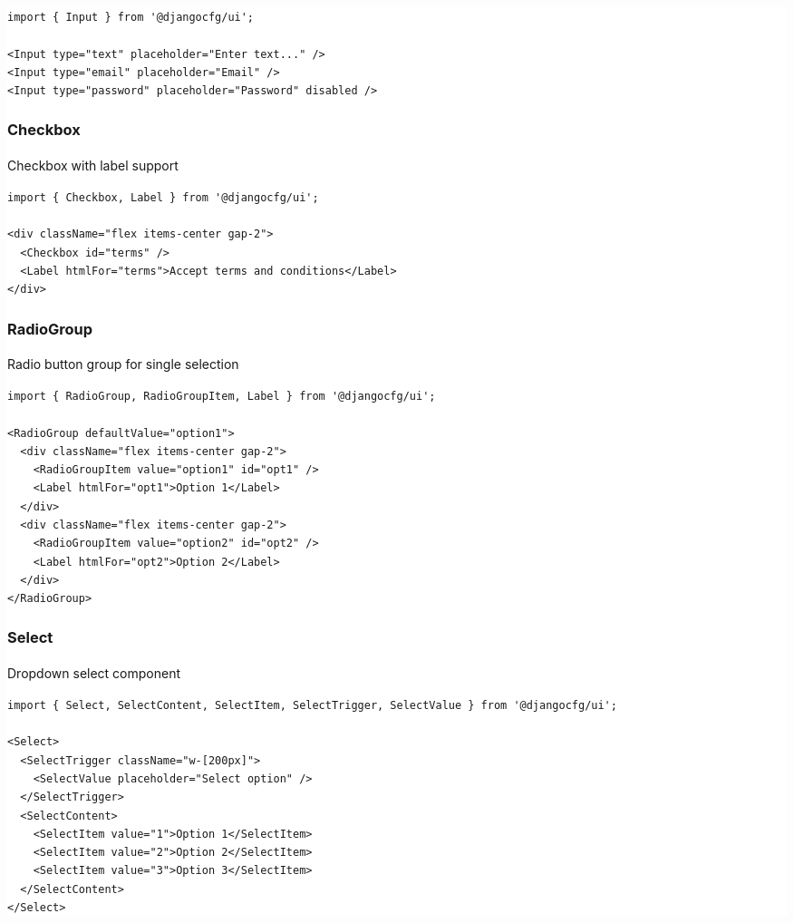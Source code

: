 ```tsx
import { Input } from '@djangocfg/ui';

<Input type="text" placeholder="Enter text..." />
<Input type="email" placeholder="Email" />
<Input type="password" placeholder="Password" disabled />
```

### Checkbox
Checkbox with label support

```tsx
import { Checkbox, Label } from '@djangocfg/ui';

<div className="flex items-center gap-2">
  <Checkbox id="terms" />
  <Label htmlFor="terms">Accept terms and conditions</Label>
</div>
```

### RadioGroup
Radio button group for single selection

```tsx
import { RadioGroup, RadioGroupItem, Label } from '@djangocfg/ui';

<RadioGroup defaultValue="option1">
  <div className="flex items-center gap-2">
    <RadioGroupItem value="option1" id="opt1" />
    <Label htmlFor="opt1">Option 1</Label>
  </div>
  <div className="flex items-center gap-2">
    <RadioGroupItem value="option2" id="opt2" />
    <Label htmlFor="opt2">Option 2</Label>
  </div>
</RadioGroup>
```

### Select
Dropdown select component

```tsx
import { Select, SelectContent, SelectItem, SelectTrigger, SelectValue } from '@djangocfg/ui';

<Select>
  <SelectTrigger className="w-[200px]">
    <SelectValue placeholder="Select option" />
  </SelectTrigger>
  <SelectContent>
    <SelectItem value="1">Option 1</SelectItem>
    <SelectItem value="2">Option 2</SelectItem>
    <SelectItem value="3">Option 3</SelectItem>
  </SelectContent>
</Select>
```
